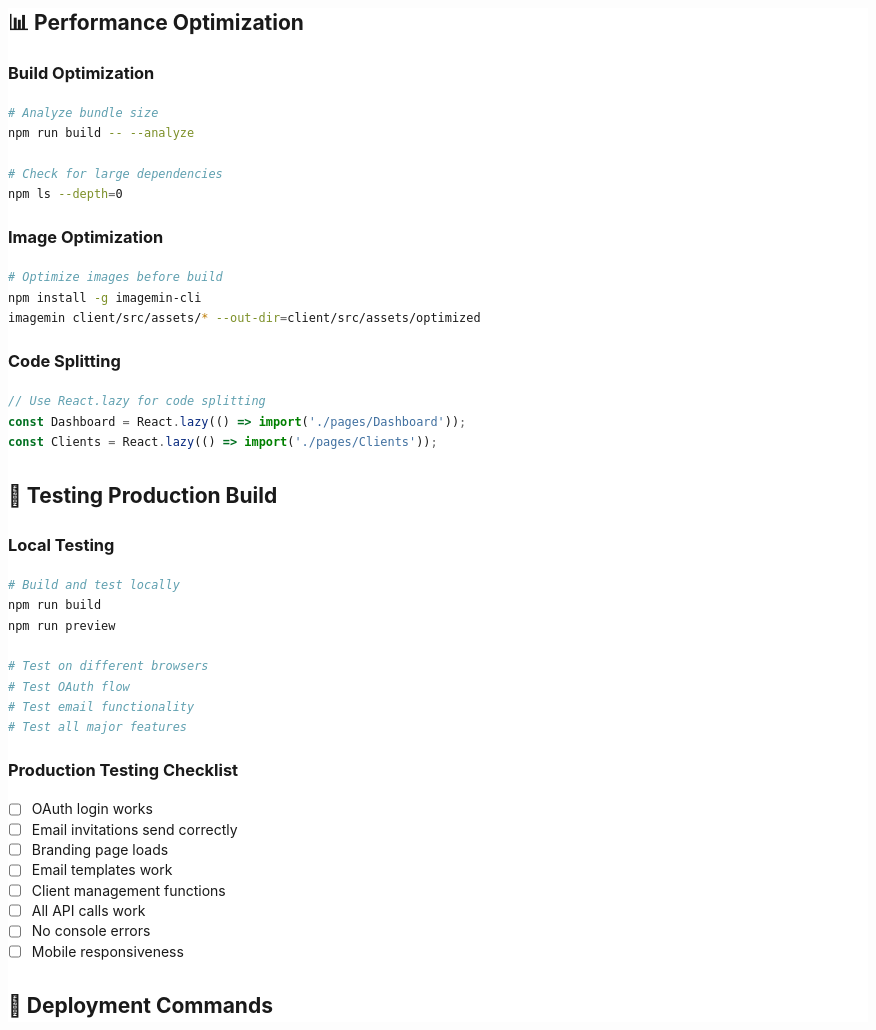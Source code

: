## 📊 **Performance Optimization**

### **Build Optimization**
```bash
# Analyze bundle size
npm run build -- --analyze

# Check for large dependencies
npm ls --depth=0
```

### **Image Optimization**
```bash
# Optimize images before build
npm install -g imagemin-cli
imagemin client/src/assets/* --out-dir=client/src/assets/optimized
```

### **Code Splitting**
```javascript
// Use React.lazy for code splitting
const Dashboard = React.lazy(() => import('./pages/Dashboard'));
const Clients = React.lazy(() => import('./pages/Clients'));
```

## 🧪 **Testing Production Build**

### **Local Testing**
```bash
# Build and test locally
npm run build
npm run preview

# Test on different browsers
# Test OAuth flow
# Test email functionality
# Test all major features
```

### **Production Testing Checklist**
- [ ] OAuth login works
- [ ] Email invitations send correctly
- [ ] Branding page loads
- [ ] Email templates work
- [ ] Client management functions
- [ ] All API calls work
- [ ] No console errors
- [ ] Mobile responsiveness

## 🚀 **Deployment Commands**
